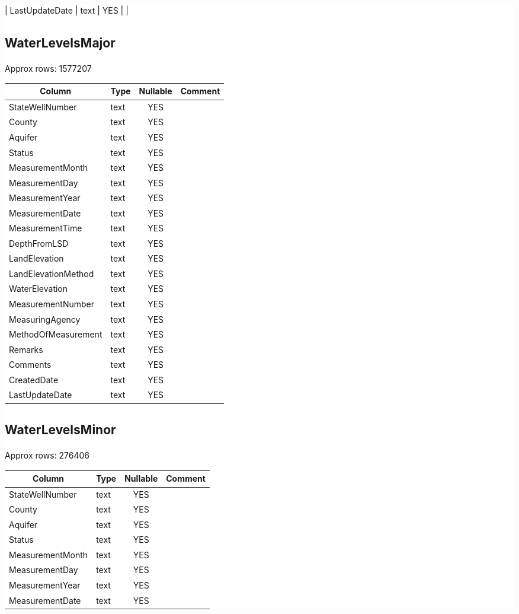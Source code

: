 | LastUpdateDate | text | YES |  |

## WaterLevelsMajor

Approx rows: 1577207

| Column | Type | Nullable | Comment |
|---|---|:--:|---|
| StateWellNumber | text | YES |  |
| County | text | YES |  |
| Aquifer | text | YES |  |
| Status | text | YES |  |
| MeasurementMonth | text | YES |  |
| MeasurementDay | text | YES |  |
| MeasurementYear | text | YES |  |
| MeasurementDate | text | YES |  |
| MeasurementTime | text | YES |  |
| DepthFromLSD | text | YES |  |
| LandElevation | text | YES |  |
| LandElevationMethod | text | YES |  |
| WaterElevation | text | YES |  |
| MeasurementNumber | text | YES |  |
| MeasuringAgency | text | YES |  |
| MethodOfMeasurement | text | YES |  |
| Remarks | text | YES |  |
| Comments | text | YES |  |
| CreatedDate | text | YES |  |
| LastUpdateDate | text | YES |  |

## WaterLevelsMinor

Approx rows: 276406

| Column | Type | Nullable | Comment |
|---|---|:--:|---|
| StateWellNumber | text | YES |  |
| County | text | YES |  |
| Aquifer | text | YES |  |
| Status | text | YES |  |
| MeasurementMonth | text | YES |  |
| MeasurementDay | text | YES |  |
| MeasurementYear | text | YES |  |
| MeasurementDate | text | YES |  |